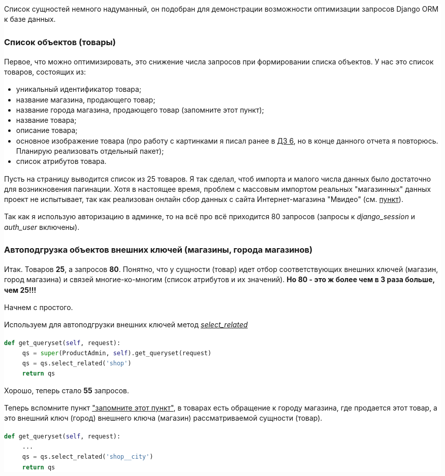 Список сущностей немного надуманный, он подобран для демонстрации возможности оптимизации запросов Django ORM к базе данных.

### Список объектов (товары)

Первое, что можно оптимизировать, это снижение числа запросов при формировании списка объектов. У нас это список товаров, состоящих из:
* уникальный идентификатор товара;
* название магазина, продающего товар;
* название города магазина, продающего товар (<a name="attention_001">запомните этот пункт</a>);
* название товара;
* описание товара;
* основное изображение товара (про работу с картинками я писал ранее в [ДЗ 6](https://github.com/BorisPlus/otus_webpython_006), но в конце данного отчета я повторюсь. Планирую реализовать отдельный пакет);
* список атрибутов товара.

Пусть на страницу выводится список из 25 товаров. Я так сделал, чтоб импорта и малого  числа данных было достаточно для возникновения пагинации. Хотя в настоящее время, проблем с массовым импортом реальных "магазинных" данных проект не испытывает, так как реализован онлайн сбор данных с сайта Интернет-магазина "Мвидео" (см. [пункт](https://github.com/BorisPlus/otus_webpython_016#Загрузка-БД-тестовыми-свдениями)).
 
 Так как я использую авторизацию в админке, то на всё про всё приходится 80 запросов (запросы к _django_session_ и _auth_user_ включены).
 
### Автоподгрузка объектов внешних ключей (магазины, города магазинов)

 Итак. Товаров **25**, а запросов **80**. Понятно, что у сущности (товар) идет отбор соответствующих внешних ключей (магазин, город магазина) и связей многие-ко-многим (список атрибутов и их значений). **Но 80 - это ж более чем в 3 раза больше, чем 25!!!**
 
 Начнем с простого.
  
 Используем для автоподгрузки внешних ключей метод [_select_related_](https://docs.djangoproject.com/en/2.1/ref/models/querysets/#select-related)
 
```python
def get_queryset(self, request):
     qs = super(ProductAdmin, self).get_queryset(request)
     qs = qs.select_related('shop')
     return qs
```
Хорошо, теперь стало **55** запросов.

Теперь вспомните пункт ["запомните этот пункт"](https://github.com/BorisPlus/otus_webpython_016#attention_001), в товарах есть обращение к городу магазина, где продается этот товар, а это внешний ключ (город) внешнего ключа (магазин) рассматриваемой сущности (товар).

```python
def get_queryset(self, request):
     ...
     qs = qs.select_related('shop__city')
     return qs
```
 